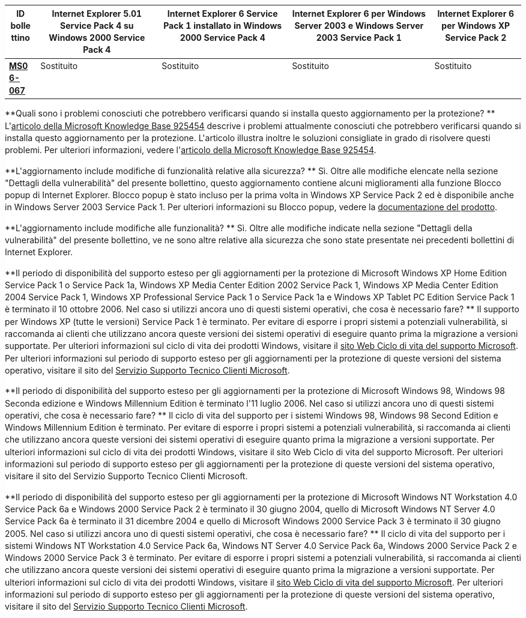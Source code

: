 | ID bollettino                                                           | Internet Explorer 5.01 Service Pack 4 su Windows 2000 Service Pack 4 | Internet Explorer 6 Service Pack 1 installato in Windows 2000 Service Pack 4 | Internet Explorer 6 per Windows Server 2003 e Windows Server 2003 Service Pack 1 | Internet Explorer 6 per Windows XP Service Pack 2 |
|-------------------------------------------------------------------------|----------------------------------------------------------------------|------------------------------------------------------------------------------|----------------------------------------------------------------------------------|---------------------------------------------------|
| [**MS06-067**](http://technet.microsoft.com/security/bulletin/ms06-067) | Sostituito                                                           | Sostituito                                                                   | Sostituito                                                                       | Sostituito                                        |

**Quali sono i problemi conosciuti che potrebbero verificarsi quando si installa questo aggiornamento per la protezione? **
L'[articolo della Microsoft Knowledge Base 925454](http://support.microsoft.com/kb/925454) descrive i problemi attualmente conosciuti che potrebbero verificarsi quando si installa questo aggiornamento per la protezione. L'articolo illustra inoltre le soluzioni consigliate in grado di risolvere questi problemi. Per ulteriori informazioni, vedere l'[articolo della Microsoft Knowledge Base 925454](http://support.microsoft.com/kb/925454).

**L'aggiornamento include modifiche di funzionalità relative alla sicurezza? **
Sì. Oltre alle modifiche elencate nella sezione "Dettagli della vulnerabilità" del presente bollettino, questo aggiornamento contiene alcuni miglioramenti alla funzione Blocco popup di Internet Explorer. Blocco popup è stato incluso per la prima volta in Windows XP Service Pack 2 ed è disponibile anche in Windows Server 2003 Service Pack 1. Per ulteriori informazioni su Blocco popup, vedere la [documentazione del prodotto](http://www.microsoft.com/italy/windowsxp/using/web/sp2_popupblocker.mspx).

**L'aggiornamento include modifiche alle funzionalità? **
Sì. Oltre alle modifiche indicate nella sezione "Dettagli della vulnerabilità" del presente bollettino, ve ne sono altre relative alla sicurezza che sono state presentate nei precedenti bollettini di Internet Explorer.

**Il periodo di disponibilità del supporto esteso per gli aggiornamenti per la protezione di Microsoft Windows XP Home Edition Service Pack 1 o Service Pack 1a, Windows XP Media Center Edition 2002 Service Pack 1, Windows XP Media Center Edition 2004 Service Pack 1, Windows XP Professional Service Pack 1 o Service Pack 1a e Windows XP Tablet PC Edition Service Pack 1 è terminato il 10 ottobre 2006. Nel caso si utilizzi ancora uno di questi sistemi operativi, che cosa è necessario fare? **
Il supporto per Windows XP (tutte le versioni) Service Pack 1 è terminato. Per evitare di esporre i propri sistemi a potenziali vulnerabilità, si raccomanda ai clienti che utilizzano ancora queste versioni dei sistemi operativi di eseguire quanto prima la migrazione a versioni supportate. Per ulteriori informazioni sul ciclo di vita dei prodotti Windows, visitare il [sito Web Ciclo di vita del supporto Microsoft](http://go.microsoft.com/fwlink/?linkid=21742). Per ulteriori informazioni sul periodo di supporto esteso per gli aggiornamenti per la protezione di queste versioni del sistema operativo, visitare il sito del [Servizio Supporto Tecnico Clienti Microsoft](http://go.microsoft.com/fwlink/?linkid=33328).

**Il periodo di disponibilità del supporto esteso per gli aggiornamenti per la protezione di Microsoft Windows 98, Windows 98 Seconda edizione e Windows Millennium Edition è terminato l'11 luglio 2006. Nel caso si utilizzi ancora uno di questi sistemi operativi, che cosa è necessario fare? **
Il ciclo di vita del supporto per i sistemi Windows 98, Windows 98 Second Edition e Windows Millennium Edition è terminato. Per evitare di esporre i propri sistemi a potenziali vulnerabilità, si raccomanda ai clienti che utilizzano ancora queste versioni dei sistemi operativi di eseguire quanto prima la migrazione a versioni supportate. Per ulteriori informazioni sul ciclo di vita dei prodotti Windows, visitare il sito Web Ciclo di vita del supporto Microsoft. Per ulteriori informazioni sul periodo di supporto esteso per gli aggiornamenti per la protezione di queste versioni del sistema operativo, visitare il sito del Servizio Supporto Tecnico Clienti Microsoft.

**Il periodo di disponibilità del supporto esteso per gli aggiornamenti per la protezione di Microsoft Windows NT Workstation 4.0 Service Pack 6a e Windows 2000 Service Pack 2 è terminato il 30 giugno 2004, quello di Microsoft Windows NT Server 4.0 Service Pack 6a è terminato il 31 dicembre 2004 e quello di Microsoft Windows 2000 Service Pack 3 è terminato il 30 giugno 2005. Nel caso si utilizzi ancora uno di questi sistemi operativi, che cosa è necessario fare? **
Il ciclo di vita del supporto per i sistemi Windows NT Workstation 4.0 Service Pack 6a, Windows NT Server 4.0 Service Pack 6a, Windows 2000 Service Pack 2 e Windows 2000 Service Pack 3 è terminato. Per evitare di esporre i propri sistemi a potenziali vulnerabilità, si raccomanda ai clienti che utilizzano ancora queste versioni dei sistemi operativi di eseguire quanto prima la migrazione a versioni supportate. Per ulteriori informazioni sul ciclo di vita dei prodotti Windows, visitare il [sito Web Ciclo di vita del supporto Microsoft](http://go.microsoft.com/fwlink/?linkid=21742). Per ulteriori informazioni sul periodo di supporto esteso per gli aggiornamenti per la protezione di queste versioni del sistema operativo, visitare il sito del [Servizio Supporto Tecnico Clienti Microsoft](http://go.microsoft.com/fwlink/?linkid=33328).
